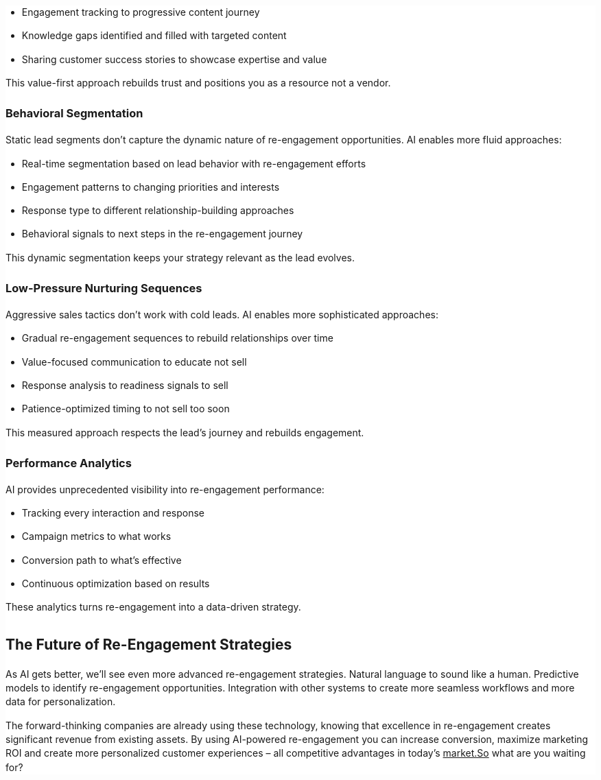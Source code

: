 - Engagement tracking to progressive content journey

- Knowledge gaps identified and filled with targeted content

- Sharing customer success stories to showcase expertise and value

This value-first approach rebuilds trust and positions you as a resource not a vendor.

### Behavioral Segmentation

Static lead segments don’t capture the dynamic nature of re-engagement opportunities. AI enables more fluid approaches:

- Real-time segmentation based on lead behavior with re-engagement efforts

- Engagement patterns to changing priorities and interests

- Response type to different relationship-building approaches

- Behavioral signals to next steps in the re-engagement journey

This dynamic segmentation keeps your strategy relevant as the lead evolves.

### Low-Pressure Nurturing Sequences

Aggressive sales tactics don’t work with cold leads. AI enables more sophisticated approaches:

- Gradual re-engagement sequences to rebuild relationships over time

- Value-focused communication to educate not sell

- Response analysis to readiness signals to sell

- Patience-optimized timing to not sell too soon

This measured approach respects the lead’s journey and rebuilds engagement.

### Performance Analytics

AI provides unprecedented visibility into re-engagement performance:

- Tracking every interaction and response

- Campaign metrics to what works

- Conversion path to what’s effective

- Continuous optimization based on results

These analytics turns re-engagement into a data-driven strategy.

## The Future of Re-Engagement Strategies

As AI gets better, we’ll see even more advanced re-engagement strategies. Natural language to sound like a human. Predictive models to identify re-engagement opportunities. Integration with other systems to create more seamless workflows and more data for personalization.

The forward-thinking companies are already using these technology, knowing that excellence in re-engagement creates significant revenue from existing assets. By using AI-powered re-engagement you can increase conversion, maximize marketing ROI and create more personalized customer experiences – all competitive advantages in today’s [market.So](http://market.So) what are you waiting for?
